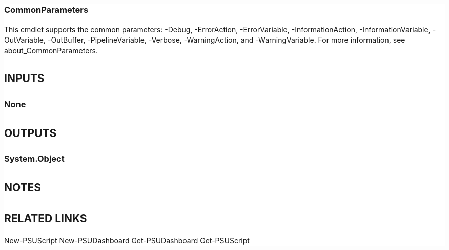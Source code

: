 ### CommonParameters
This cmdlet supports the common parameters: -Debug, -ErrorAction, -ErrorVariable, -InformationAction, -InformationVariable, -OutVariable, -OutBuffer, -PipelineVariable, -Verbose, -WarningAction, and -WarningVariable. For more information, see [about_CommonParameters](http://go.microsoft.com/fwlink/?LinkID=113216).

## INPUTS

### None

## OUTPUTS

### System.Object
## NOTES

## RELATED LINKS

[New-PSUScript](New-PSUScript.md)
[New-PSUDashboard](New-PSUDashboard.md)
[Get-PSUDashboard](Get-PSUDashboard.md)
[Get-PSUScript](Get-PSUScript.md)